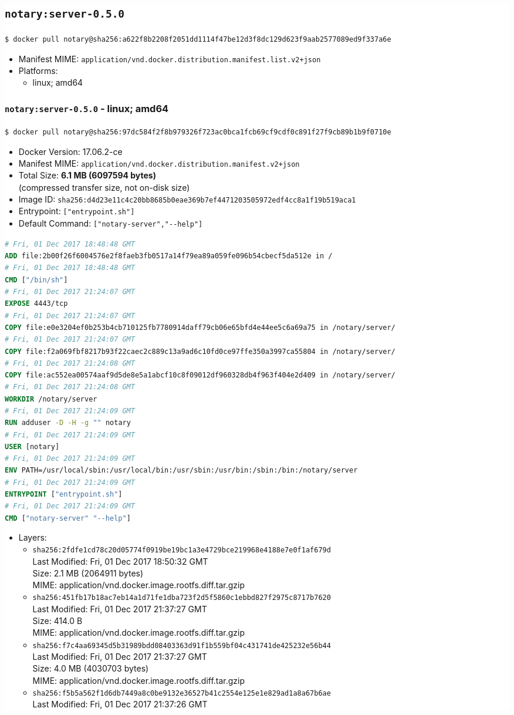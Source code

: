 
## `notary:server-0.5.0`

```console
$ docker pull notary@sha256:a622f8b2208f2051dd1114f47be12d3f8dc129d623f9aab2577089ed9f337a6e
```

-	Manifest MIME: `application/vnd.docker.distribution.manifest.list.v2+json`
-	Platforms:
	-	linux; amd64

### `notary:server-0.5.0` - linux; amd64

```console
$ docker pull notary@sha256:97dc584f2f8b979326f723ac0bca1fcb69cf9cdf0c891f27f9cb89b1b9f0710e
```

-	Docker Version: 17.06.2-ce
-	Manifest MIME: `application/vnd.docker.distribution.manifest.v2+json`
-	Total Size: **6.1 MB (6097594 bytes)**  
	(compressed transfer size, not on-disk size)
-	Image ID: `sha256:d4d23e11c4c20bb8685b0eae369b7ef4471203505972edf4cc8a1f19b519aca1`
-	Entrypoint: `["entrypoint.sh"]`
-	Default Command: `["notary-server","--help"]`

```dockerfile
# Fri, 01 Dec 2017 18:48:48 GMT
ADD file:2b00f26f6004576e2f8faeb3fb0517a14f79ea89a059fe096b54cbecf5da512e in / 
# Fri, 01 Dec 2017 18:48:48 GMT
CMD ["/bin/sh"]
# Fri, 01 Dec 2017 21:24:07 GMT
EXPOSE 4443/tcp
# Fri, 01 Dec 2017 21:24:07 GMT
COPY file:e0e3204ef0b253b4cb710125fb7780914daff79cb06e65bfd4e44ee5c6a69a75 in /notary/server/ 
# Fri, 01 Dec 2017 21:24:07 GMT
COPY file:f2a069fbf8217b93f22caec2c889c13a9ad6c10fd0ce97ffe350a3997ca55804 in /notary/server/ 
# Fri, 01 Dec 2017 21:24:08 GMT
COPY file:ac552ea00574aaf9d5de8e5a1abcf10c8f09012df960328db4f963f404e2d409 in /notary/server/ 
# Fri, 01 Dec 2017 21:24:08 GMT
WORKDIR /notary/server
# Fri, 01 Dec 2017 21:24:09 GMT
RUN adduser -D -H -g "" notary
# Fri, 01 Dec 2017 21:24:09 GMT
USER [notary]
# Fri, 01 Dec 2017 21:24:09 GMT
ENV PATH=/usr/local/sbin:/usr/local/bin:/usr/sbin:/usr/bin:/sbin:/bin:/notary/server
# Fri, 01 Dec 2017 21:24:09 GMT
ENTRYPOINT ["entrypoint.sh"]
# Fri, 01 Dec 2017 21:24:09 GMT
CMD ["notary-server" "--help"]
```

-	Layers:
	-	`sha256:2fdfe1cd78c20d05774f0919be19bc1a3e4729bce219968e4188e7e0f1af679d`  
		Last Modified: Fri, 01 Dec 2017 18:50:32 GMT  
		Size: 2.1 MB (2064911 bytes)  
		MIME: application/vnd.docker.image.rootfs.diff.tar.gzip
	-	`sha256:451fb17b18ac7eb14a1d71fe1dba723f2d5f5860c1ebbd827f2975c8717b7620`  
		Last Modified: Fri, 01 Dec 2017 21:37:27 GMT  
		Size: 414.0 B  
		MIME: application/vnd.docker.image.rootfs.diff.tar.gzip
	-	`sha256:f7c4aa69345d5b31989bdd08403363d91f1b559bf04c431741de425232e56b44`  
		Last Modified: Fri, 01 Dec 2017 21:37:27 GMT  
		Size: 4.0 MB (4030703 bytes)  
		MIME: application/vnd.docker.image.rootfs.diff.tar.gzip
	-	`sha256:f5b5a562f1d6db7449a8c0be9132e36527b41c2554e125e1e829ad1a8a67b6ae`  
		Last Modified: Fri, 01 Dec 2017 21:37:26 GMT  